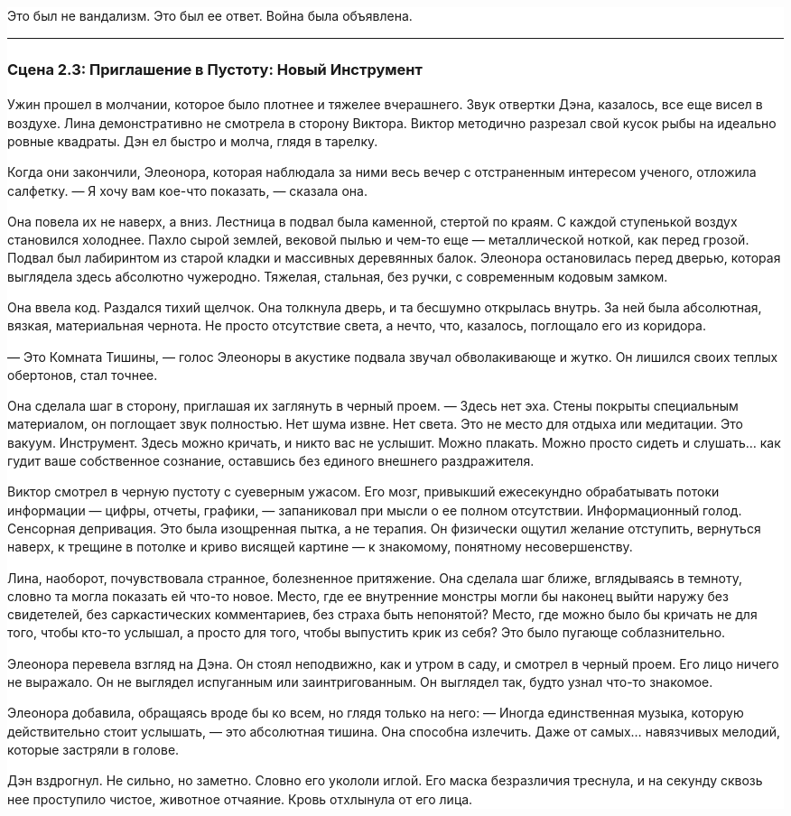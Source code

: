 Это был не вандализм. Это был ее ответ. Война была объявлена.

---

### **Сцена 2.3: Приглашение в Пустоту: Новый Инструмент**

Ужин прошел в молчании, которое было плотнее и тяжелее вчерашнего. Звук отвертки Дэна, казалось, все еще висел в воздухе. Лина демонстративно не смотрела в сторону Виктора. Виктор методично разрезал свой кусок рыбы на идеально ровные квадраты. Дэн ел быстро и молча, глядя в тарелку.

Когда они закончили, Элеонора, которая наблюдала за ними весь вечер с отстраненным интересом ученого, отложила салфетку.
— Я хочу вам кое-что показать, — сказала она.

Она повела их не наверх, а вниз. Лестница в подвал была каменной, стертой по краям. С каждой ступенькой воздух становился холоднее. Пахло сырой землей, вековой пылью и чем-то еще — металлической ноткой, как перед грозой. Подвал был лабиринтом из старой кладки и массивных деревянных балок. Элеонора остановилась перед дверью, которая выглядела здесь абсолютно чужеродно. Тяжелая, стальная, без ручки, с современным кодовым замком.

Она ввела код. Раздался тихий щелчок. Она толкнула дверь, и та бесшумно открылась внутрь. За ней была абсолютная, вязкая, материальная чернота. Не просто отсутствие света, а нечто, что, казалось, поглощало его из коридора.

— Это Комната Тишины, — голос Элеоноры в акустике подвала звучал обволакивающе и жутко. Он лишился своих теплых обертонов, стал точнее.

Она сделала шаг в сторону, приглашая их заглянуть в черный проем.
— Здесь нет эха. Стены покрыты специальным материалом, он поглощает звук полностью. Нет шума извне. Нет света. Это не место для отдыха или медитации. Это вакуум. Инструмент. Здесь можно кричать, и никто вас не услышит. Можно плакать. Можно просто сидеть и слушать… как гудит ваше собственное сознание, оставшись без единого внешнего раздражителя.

Виктор смотрел в черную пустоту с суеверным ужасом. Его мозг, привыкший ежесекундно обрабатывать потоки информации — цифры, отчеты, графики, — запаниковал при мысли о ее полном отсутствии. Информационный голод. Сенсорная депривация. Это была изощренная пытка, а не терапия. Он физически ощутил желание отступить, вернуться наверх, к трещине в потолке и криво висящей картине — к знакомому, понятному несовершенству.

Лина, наоборот, почувствовала странное, болезненное притяжение. Она сделала шаг ближе, вглядываясь в темноту, словно та могла показать ей что-то новое. Место, где ее внутренние монстры могли бы наконец выйти наружу без свидетелей, без саркастических комментариев, без страха быть непонятой? Место, где можно было бы кричать не для того, чтобы кто-то услышал, а просто для того, чтобы выпустить крик из себя? Это было пугающе соблазнительно.

Элеонора перевела взгляд на Дэна. Он стоял неподвижно, как и утром в саду, и смотрел в черный проем. Его лицо ничего не выражало. Он не выглядел испуганным или заинтригованным. Он выглядел так, будто узнал что-то знакомое.

Элеонора добавила, обращаясь вроде бы ко всем, но глядя только на него:
— Иногда единственная музыка, которую действительно стоит услышать, — это абсолютная тишина. Она способна излечить. Даже от самых… навязчивых мелодий, которые застряли в голове.

Дэн вздрогнул. Не сильно, но заметно. Словно его укололи иглой. Его маска безразличия треснула, и на секунду сквозь нее проступило чистое, животное отчаяние. Кровь отхлынула от его лица.
